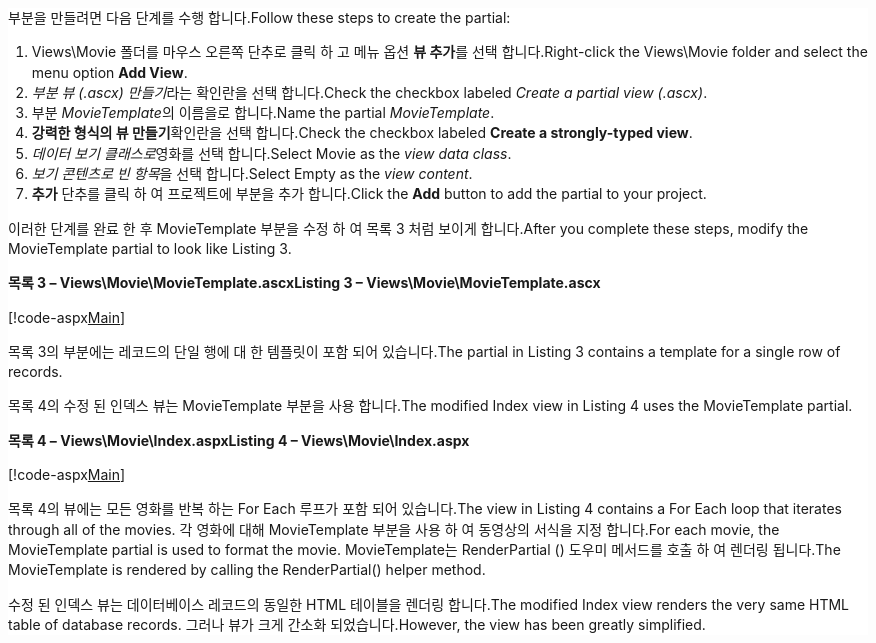 <span data-ttu-id="4c919-199">부분을 만들려면 다음 단계를 수행 합니다.</span><span class="sxs-lookup"><span data-stu-id="4c919-199">Follow these steps to create the partial:</span></span>

1. <span data-ttu-id="4c919-200">Views\Movie 폴더를 마우스 오른쪽 단추로 클릭 하 고 메뉴 옵션 **뷰 추가**를 선택 합니다.</span><span class="sxs-lookup"><span data-stu-id="4c919-200">Right-click the Views\Movie folder and select the menu option **Add View**.</span></span>
2. <span data-ttu-id="4c919-201">*부분 뷰 (.ascx) 만들기*라는 확인란을 선택 합니다.</span><span class="sxs-lookup"><span data-stu-id="4c919-201">Check the checkbox labeled *Create a partial view (.ascx)*.</span></span>
3. <span data-ttu-id="4c919-202">부분 *MovieTemplate*의 이름을로 합니다.</span><span class="sxs-lookup"><span data-stu-id="4c919-202">Name the partial *MovieTemplate*.</span></span>
4. <span data-ttu-id="4c919-203">**강력한 형식의 뷰 만들기**확인란을 선택 합니다.</span><span class="sxs-lookup"><span data-stu-id="4c919-203">Check the checkbox labeled **Create a strongly-typed view**.</span></span>
5. <span data-ttu-id="4c919-204">*데이터 보기 클래스로*영화를 선택 합니다.</span><span class="sxs-lookup"><span data-stu-id="4c919-204">Select Movie as the *view data class*.</span></span>
6. <span data-ttu-id="4c919-205">*보기 콘텐츠로 빈 항목*을 선택 합니다.</span><span class="sxs-lookup"><span data-stu-id="4c919-205">Select Empty as the *view content*.</span></span>
7. <span data-ttu-id="4c919-206">**추가** 단추를 클릭 하 여 프로젝트에 부분을 추가 합니다.</span><span class="sxs-lookup"><span data-stu-id="4c919-206">Click the **Add** button to add the partial to your project.</span></span>

<span data-ttu-id="4c919-207">이러한 단계를 완료 한 후 MovieTemplate 부분을 수정 하 여 목록 3 처럼 보이게 합니다.</span><span class="sxs-lookup"><span data-stu-id="4c919-207">After you complete these steps, modify the MovieTemplate partial to look like Listing 3.</span></span>

<span data-ttu-id="4c919-208">**목록 3 – Views\Movie\MovieTemplate.ascx**</span><span class="sxs-lookup"><span data-stu-id="4c919-208">**Listing 3 – Views\Movie\MovieTemplate.ascx**</span></span>

[!code-aspx[Main](displaying-a-table-of-database-data-vb/samples/sample3.aspx)]

<span data-ttu-id="4c919-209">목록 3의 부분에는 레코드의 단일 행에 대 한 템플릿이 포함 되어 있습니다.</span><span class="sxs-lookup"><span data-stu-id="4c919-209">The partial in Listing 3 contains a template for a single row of records.</span></span>

<span data-ttu-id="4c919-210">목록 4의 수정 된 인덱스 뷰는 MovieTemplate 부분을 사용 합니다.</span><span class="sxs-lookup"><span data-stu-id="4c919-210">The modified Index view in Listing 4 uses the MovieTemplate partial.</span></span>

<span data-ttu-id="4c919-211">**목록 4 – Views\Movie\Index.aspx**</span><span class="sxs-lookup"><span data-stu-id="4c919-211">**Listing 4 – Views\Movie\Index.aspx**</span></span>

[!code-aspx[Main](displaying-a-table-of-database-data-vb/samples/sample4.aspx)]

<span data-ttu-id="4c919-212">목록 4의 뷰에는 모든 영화를 반복 하는 For Each 루프가 포함 되어 있습니다.</span><span class="sxs-lookup"><span data-stu-id="4c919-212">The view in Listing 4 contains a For Each loop that iterates through all of the movies.</span></span> <span data-ttu-id="4c919-213">각 영화에 대해 MovieTemplate 부분을 사용 하 여 동영상의 서식을 지정 합니다.</span><span class="sxs-lookup"><span data-stu-id="4c919-213">For each movie, the MovieTemplate partial is used to format the movie.</span></span> <span data-ttu-id="4c919-214">MovieTemplate는 RenderPartial () 도우미 메서드를 호출 하 여 렌더링 됩니다.</span><span class="sxs-lookup"><span data-stu-id="4c919-214">The MovieTemplate is rendered by calling the RenderPartial() helper method.</span></span>

<span data-ttu-id="4c919-215">수정 된 인덱스 뷰는 데이터베이스 레코드의 동일한 HTML 테이블을 렌더링 합니다.</span><span class="sxs-lookup"><span data-stu-id="4c919-215">The modified Index view renders the very same HTML table of database records.</span></span> <span data-ttu-id="4c919-216">그러나 뷰가 크게 간소화 되었습니다.</span><span class="sxs-lookup"><span data-stu-id="4c919-216">However, the view has been greatly simplified.</span></span>
